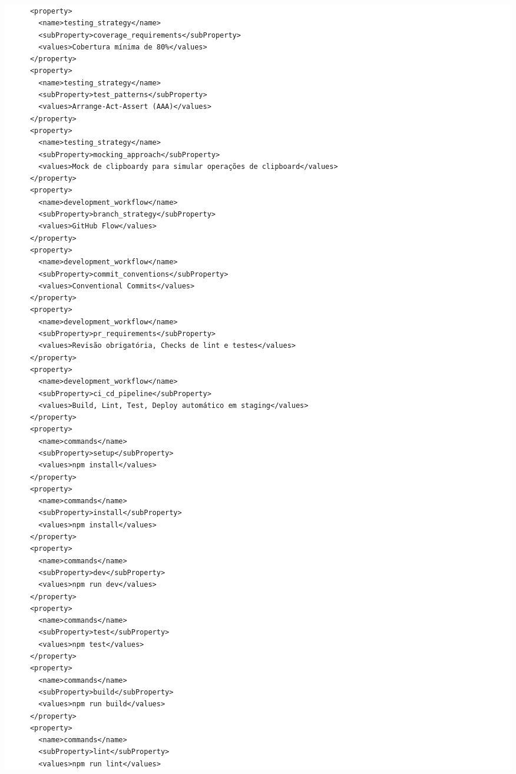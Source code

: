           <property>
            <name>testing_strategy</name>
            <subProperty>coverage_requirements</subProperty>
            <values>Cobertura mínima de 80%</values>
          </property>
          <property>
            <name>testing_strategy</name>
            <subProperty>test_patterns</subProperty>
            <values>Arrange-Act-Assert (AAA)</values>
          </property>
          <property>
            <name>testing_strategy</name>
            <subProperty>mocking_approach</subProperty>
            <values>Mock de clipboardy para simular operações de clipboard</values>
          </property>
          <property>
            <name>development_workflow</name>
            <subProperty>branch_strategy</subProperty>
            <values>GitHub Flow</values>
          </property>
          <property>
            <name>development_workflow</name>
            <subProperty>commit_conventions</subProperty>
            <values>Conventional Commits</values>
          </property>
          <property>
            <name>development_workflow</name>
            <subProperty>pr_requirements</subProperty>
            <values>Revisão obrigatória, Checks de lint e testes</values>
          </property>
          <property>
            <name>development_workflow</name>
            <subProperty>ci_cd_pipeline</subProperty>
            <values>Build, Lint, Test, Deploy automático em staging</values>
          </property>
          <property>
            <name>commands</name>
            <subProperty>setup</subProperty>
            <values>npm install</values>
          </property>
          <property>
            <name>commands</name>
            <subProperty>install</subProperty>
            <values>npm install</values>
          </property>
          <property>
            <name>commands</name>
            <subProperty>dev</subProperty>
            <values>npm run dev</values>
          </property>
          <property>
            <name>commands</name>
            <subProperty>test</subProperty>
            <values>npm test</values>
          </property>
          <property>
            <name>commands</name>
            <subProperty>build</subProperty>
            <values>npm run build</values>
          </property>
          <property>
            <name>commands</name>
            <subProperty>lint</subProperty>
            <values>npm run lint</values>